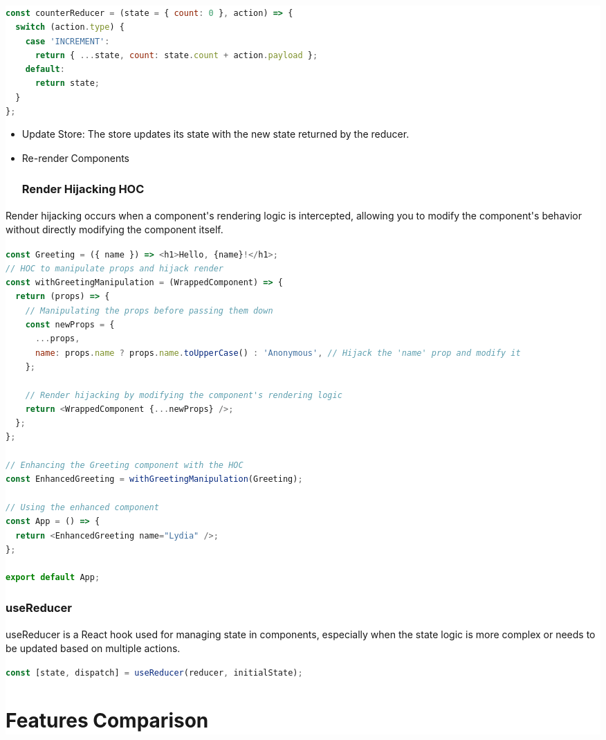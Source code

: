 ```javascript
const counterReducer = (state = { count: 0 }, action) => {
  switch (action.type) {
    case 'INCREMENT':
      return { ...state, count: state.count + action.payload };
    default:
      return state;
  }
};
```
- Update Store: The store updates its state with the new state returned by the reducer.
- Re-render Components

  ### Render Hijacking HOC
Render hijacking occurs when a component's rendering logic is intercepted, allowing you to modify the component's behavior without directly modifying the component itself.

```javascript
const Greeting = ({ name }) => <h1>Hello, {name}!</h1>;
// HOC to manipulate props and hijack render
const withGreetingManipulation = (WrappedComponent) => {
  return (props) => {
    // Manipulating the props before passing them down
    const newProps = {
      ...props,
      name: props.name ? props.name.toUpperCase() : 'Anonymous', // Hijack the 'name' prop and modify it
    };
    
    // Render hijacking by modifying the component's rendering logic
    return <WrappedComponent {...newProps} />;
  };
};

// Enhancing the Greeting component with the HOC
const EnhancedGreeting = withGreetingManipulation(Greeting);

// Using the enhanced component
const App = () => {
  return <EnhancedGreeting name="Lydia" />;
};

export default App;
```
### useReducer
useReducer is a React hook used for managing state in components, especially when the state logic is more complex or needs to be updated based on multiple actions.
```javascript
const [state, dispatch] = useReducer(reducer, initialState);
```
# Features Comparison
